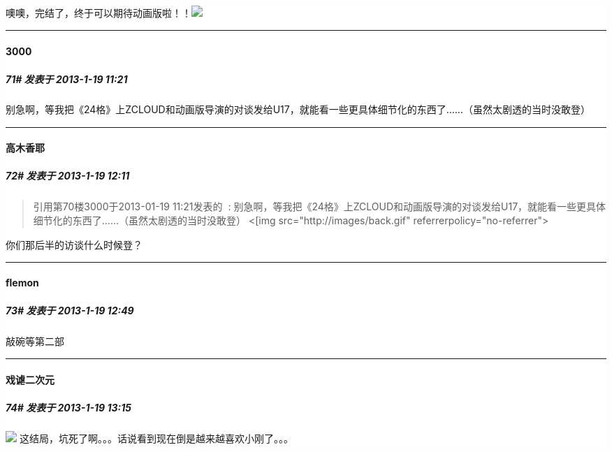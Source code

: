 


噢噢，完结了，终于可以期待动画版啦！！<img src="https://static.saraba1st.com/image/smiley/face/119.gif" referrerpolicy="no-referrer">







-----

####  3000  
##### 71#       发表于 2013-1-19 11:21




别急啊，等我把《24格》上ZCLOUD和动画版导演的对谈发给U17，就能看一些更具体细节化的东西了……（虽然太剧透的当时没敢登）







-----

####  高木香耶  
##### 72#       发表于 2013-1-19 12:11



<blockquote>引用第70楼3000于2013-01-19 11:21发表的  :
别急啊，等我把《24格》上ZCLOUD和动画版导演的对谈发给U17，就能看一些更具体细节化的东西了……（虽然太剧透的当时没敢登） <[img src="http://images/back.gif" referrerpolicy="no-referrer"></blockquote>你们那后半的访谈什么时候登？







-----

####  flemon  
##### 73#       发表于 2013-1-19 12:49




敲碗等第二部







-----

####  戏谑二次元  
##### 74#       发表于 2013-1-19 13:15



<img src="https://static.saraba1st.com/image/smiley/face/136.gif" referrerpolicy="no-referrer"> 这结局，坑死了啊。。。话说看到现在倒是越来越喜欢小刚了。。。
